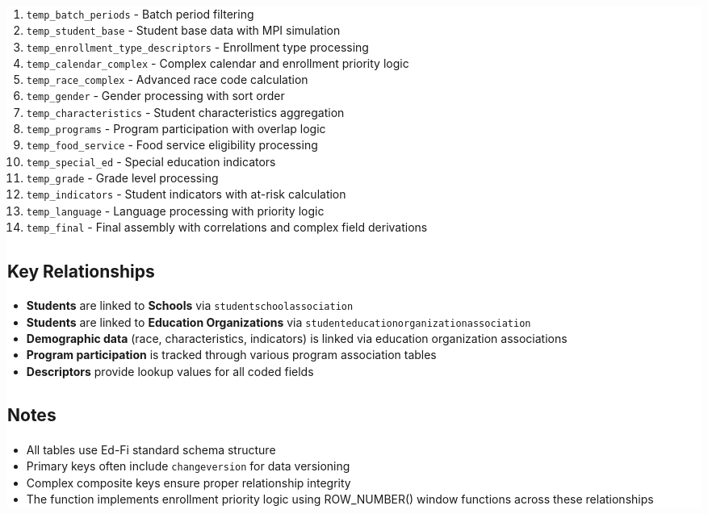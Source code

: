 1. `temp_batch_periods` - Batch period filtering
2. `temp_student_base` - Student base data with MPI simulation
3. `temp_enrollment_type_descriptors` - Enrollment type processing  
4. `temp_calendar_complex` - Complex calendar and enrollment priority logic
5. `temp_race_complex` - Advanced race code calculation
6. `temp_gender` - Gender processing with sort order
7. `temp_characteristics` - Student characteristics aggregation
8. `temp_programs` - Program participation with overlap logic
9. `temp_food_service` - Food service eligibility processing
10. `temp_special_ed` - Special education indicators
11. `temp_grade` - Grade level processing
12. `temp_indicators` - Student indicators with at-risk calculation
13. `temp_language` - Language processing with priority logic
14. `temp_final` - Final assembly with correlations and complex field derivations

## Key Relationships

- **Students** are linked to **Schools** via `studentschoolassociation`
- **Students** are linked to **Education Organizations** via `studenteducationorganizationassociation`
- **Demographic data** (race, characteristics, indicators) is linked via education organization associations
- **Program participation** is tracked through various program association tables
- **Descriptors** provide lookup values for all coded fields

## Notes

- All tables use Ed-Fi standard schema structure
- Primary keys often include `changeversion` for data versioning
- Complex composite keys ensure proper relationship integrity
- The function implements enrollment priority logic using ROW_NUMBER() window functions across these relationships